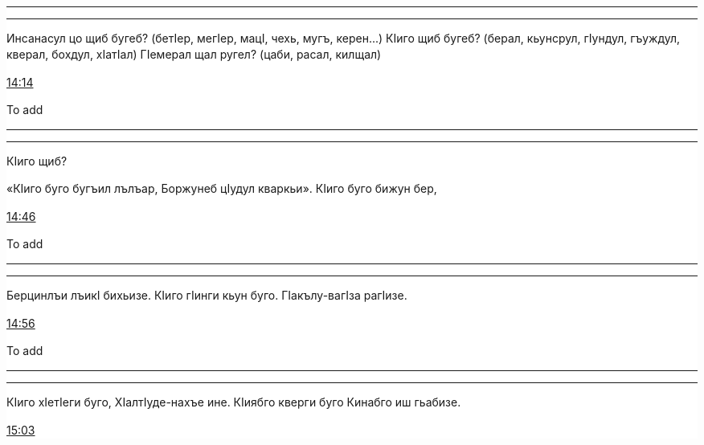 <hr/><hr/>

<p lang="av">
Инсанасул цо щиб бугеб?
(бетӀер, мегӀер, мацӀ, чехь,
мугъ, керен...)
КӀиго щиб бугеб?
(берал, кьунсрул, гӀундул,
гъуждул, кверал, бохдул, хӀатӀал)
ГӀемерал щал ругел?
(цаби, расал, килщал)

<a href="#" onclick="document.getElementById('avar_video').currentTime = 854;">14:14</a>
</p>

<p lang="en">
To add
</p>

<hr/><hr/>

<p lang="av">
КӀиго щиб?

«КӀиго буго бугъил лълъар,
Боржунеб цӀудул кваркьи».
КӀиго буго бижун бер,

<a href="#" onclick="document.getElementById('avar_video').currentTime = 886;">14:46</a>
</p>

<p lang="en">
To add
</p>

<hr/><hr/>

<p lang="av">
Берцинлъи лъикӀ бихьизе.
КӀиго гӀинги кьун буго.
ГӀакълу-вагӀза рагӀизе.

<a href="#" onclick="document.getElementById('avar_video').currentTime = 896;">14:56</a>
</p>

<p lang="en">
To add
</p>

<hr/><hr/>

<p lang="av">
КӀиго хӀетӀеги буго,
ХӀалтӀуде-нахъе ине.
КӀиябго кверги буго
Кинабго иш гьабизе.

<a href="#" onclick="document.getElementById('avar_video').currentTime = 903;">15:03</a>
</p>
